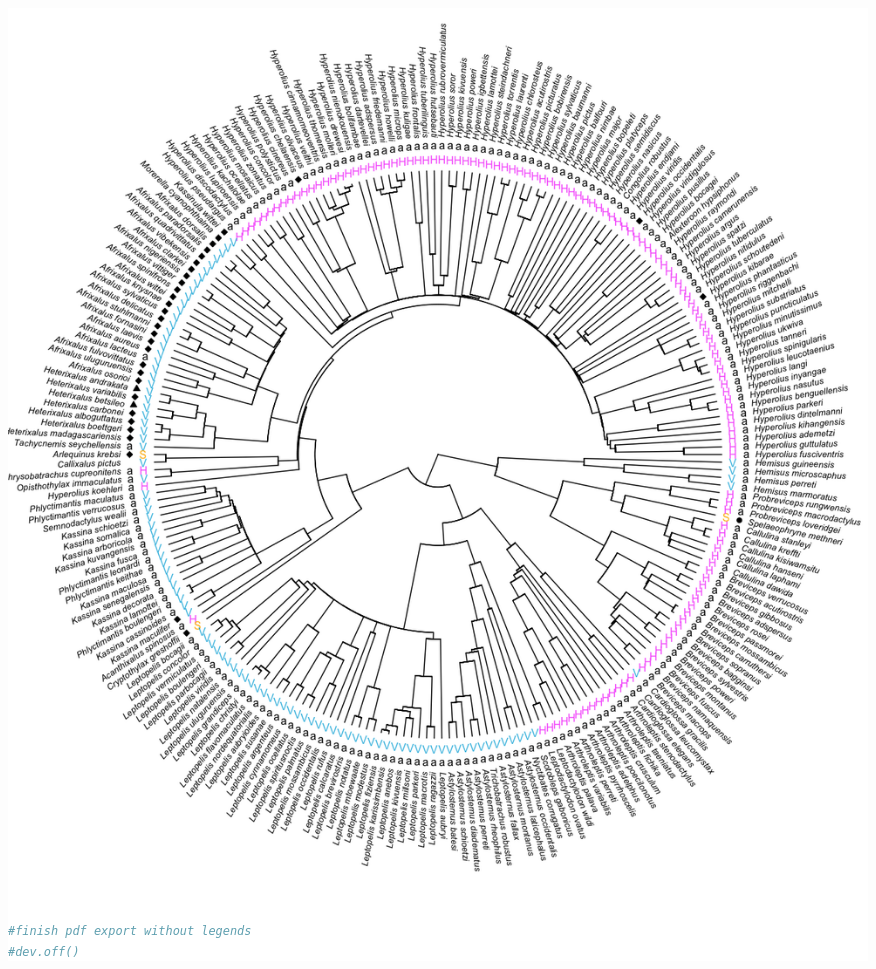![Afrobatrachia (Arthroleptidae + Hyperoliidae + Hemisotidae + Brevicepitidae](3-adult_pupils_files/figure-html/unnamed-chunk-12-1.png)

```r
#finish pdf export without legends
#dev.off()
```

